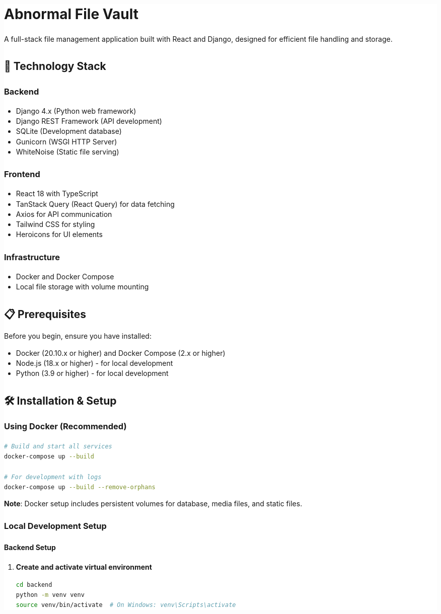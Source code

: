 # Abnormal File Vault

A full-stack file management application built with React and Django, designed for efficient file handling and storage.

## 🚀 Technology Stack

### Backend
- Django 4.x (Python web framework)
- Django REST Framework (API development)
- SQLite (Development database)
- Gunicorn (WSGI HTTP Server)
- WhiteNoise (Static file serving)

### Frontend
- React 18 with TypeScript
- TanStack Query (React Query) for data fetching
- Axios for API communication
- Tailwind CSS for styling
- Heroicons for UI elements

### Infrastructure
- Docker and Docker Compose
- Local file storage with volume mounting

## 📋 Prerequisites

Before you begin, ensure you have installed:
- Docker (20.10.x or higher) and Docker Compose (2.x or higher)
- Node.js (18.x or higher) - for local development
- Python (3.9 or higher) - for local development

## 🛠️ Installation & Setup

### Using Docker (Recommended)

```bash
# Build and start all services
docker-compose up --build

# For development with logs
docker-compose up --build --remove-orphans
```

**Note**: Docker setup includes persistent volumes for database, media files, and static files.

### Local Development Setup

#### Backend Setup
1. **Create and activate virtual environment**
   ```bash
   cd backend
   python -m venv venv
   source venv/bin/activate  # On Windows: venv\Scripts\activate
   ```
